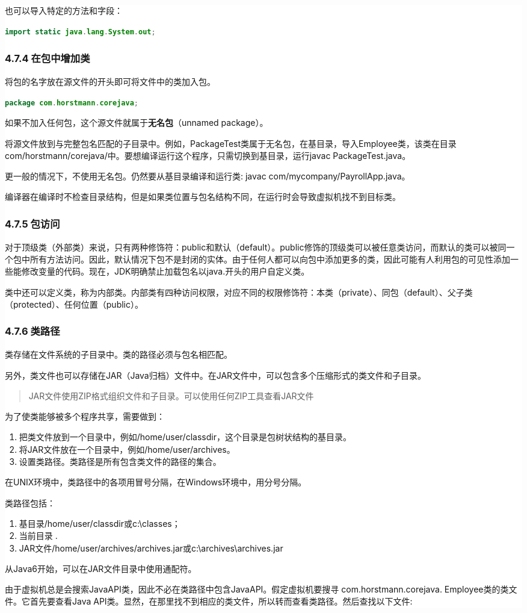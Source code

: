 也可以导入特定的方法和字段：

```java
import static java.lang.System.out;
```



### 4.7.4 在包中增加类

将包的名字放在源文件的开头即可将文件中的类加入包。

```java
package com.horstmann.corejava;
```

如果不加入任何包，这个源文件就属于**无名包**（unnamed package）。

将源文件放到与完整包名匹配的子目录中。例如，PackageTest类属于无名包，在基目录，导入Employee类，该类在目录com/horstmann/corejava/中。要想编译运行这个程序，只需切换到基目录，运行javac PackageTest.java。

更一般的情况下，不使用无名包。仍然要从基目录编译和运行类: javac com/mycompany/PayrollApp.java。

编译器在编译时不检查目录结构，但是如果类位置与包名结构不同，在运行时会导致虚拟机找不到目标类。



### 4.7.5 包访问

对于顶级类（外部类）来说，只有两种修饰符：public和默认（default）。public修饰的顶级类可以被任意类访问，而默认的类可以被同一个包中所有方法访问。因此，默认情况下包不是封闭的实体。由于任何人都可以向包中添加更多的类，因此可能有人利用包的可见性添加一些能修改变量的代码。现在，JDK明确禁止加载包名以java.开头的用户自定义类。

类中还可以定义类，称为内部类。内部类有四种访问权限，对应不同的权限修饰符：本类（private）、同包（default）、父子类（protected）、任何位置（public）。



### 4.7.6 类路径

类存储在文件系统的子目录中。类的路径必须与包名相匹配。

另外，类文件也可以存储在JAR（Java归档）文件中。在JAR文件中，可以包含多个压缩形式的类文件和子目录。

>JAR文件使用ZIP格式组织文件和子目录。可以使用任何ZIP工具查看JAR文件

为了使类能够被多个程序共享，需要做到：

1. 把类文件放到一个目录中，例如/home/user/classdir，这个目录是包树状结构的基目录。
2. 将JAR文件放在一个目录中，例如/home/user/archives。
3. 设置类路径。类路径是所有包含类文件的路径的集合。

在UNIX环境中，类路径中的各项用冒号分隔，在Windows环境中，用分号分隔。

类路径包括：

1. 基目录/home/user/classdir或c:\classes；
2. 当前目录 .
3. JAR文件/home/user/archives/archives.jar或c:\archives\archives.jar

从Java6开始，可以在JAR文件目录中使用通配符。

由于虚拟机总是会搜索JavaAPI类，因此不必在类路径中包含JavaAPI。假定虚拟机要搜寻 com.horstmann.corejava. Employee类的类文件。它首先要查看Java API类。显然，在那里找不到相应的类文件，所以转而查看类路径。然后查找以下文件:
